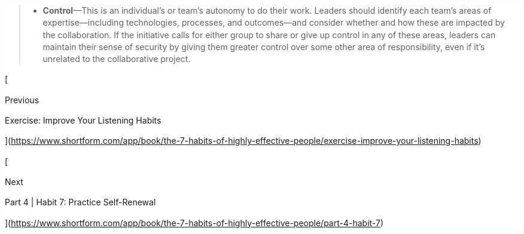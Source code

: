 > - **Control**—This is an individual’s or team’s autonomy to do their work. Leaders should identify each team’s areas of expertise—including technologies, processes, and outcomes—and consider whether and how these are impacted by the collaboration. If the initiative calls for either group to share or give up control in any of these areas, leaders can maintain their sense of security by giving them greater control over some other area of responsibility, even if it’s unrelated to the collaborative project.
>     

[

Previous

Exercise: Improve Your Listening Habits

](https://www.shortform.com/app/book/the-7-habits-of-highly-effective-people/exercise-improve-your-listening-habits)

[

Next

Part 4 | Habit 7: Practice Self-Renewal

](https://www.shortform.com/app/book/the-7-habits-of-highly-effective-people/part-4-habit-7)